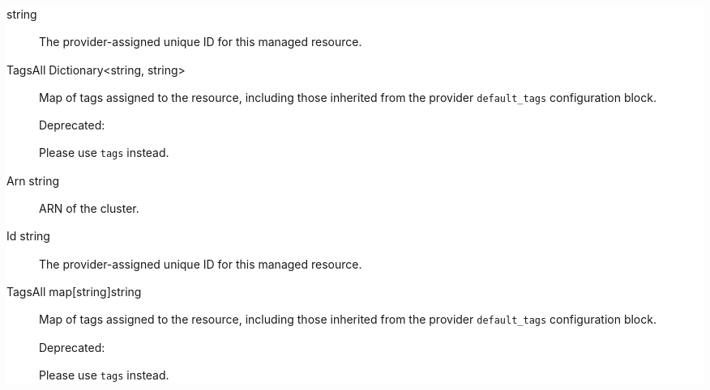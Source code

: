 </span>
        <span class="property-indicator"></span>
        <span class="property-type">string</span>
    </dt>
    <dd><p>The provider-assigned unique ID for this managed resource.</p>
</dd><dt class="property- property-deprecated"
            title=", Deprecated">
        <span id="tagsall_csharp">
<a data-swiftype-name="resource-property" data-swiftype-type="text" href="#tagsall_csharp" style="color: inherit; text-decoration: inherit;">Tags<wbr>All</a>
</span>
        <span class="property-indicator"></span>
        <span class="property-type">Dictionary&lt;string, string&gt;</span>
    </dt>
    <dd><p>Map of tags assigned to the resource, including those inherited from the provider <code>default_tags</code> configuration block.</p>
<p class="property-message">Deprecated:<p>Please use <code>tags</code> instead.</p>
</p></dd></dl>
</pulumi-choosable>
</div>

<div>
<pulumi-choosable type="language" values="go">
<dl class="resources-properties"><dt class="property-"
            title="">
        <span id="arn_go">
<a data-swiftype-name="resource-property" data-swiftype-type="text" href="#arn_go" style="color: inherit; text-decoration: inherit;">Arn</a>
</span>
        <span class="property-indicator"></span>
        <span class="property-type">string</span>
    </dt>
    <dd><p>ARN of the cluster.</p>
</dd><dt class="property-"
            title="">
        <span id="id_go">
<a data-swiftype-name="resource-property" data-swiftype-type="text" href="#id_go" style="color: inherit; text-decoration: inherit;">Id</a>
</span>
        <span class="property-indicator"></span>
        <span class="property-type">string</span>
    </dt>
    <dd><p>The provider-assigned unique ID for this managed resource.</p>
</dd><dt class="property- property-deprecated"
            title=", Deprecated">
        <span id="tagsall_go">
<a data-swiftype-name="resource-property" data-swiftype-type="text" href="#tagsall_go" style="color: inherit; text-decoration: inherit;">Tags<wbr>All</a>
</span>
        <span class="property-indicator"></span>
        <span class="property-type">map[string]string</span>
    </dt>
    <dd><p>Map of tags assigned to the resource, including those inherited from the provider <code>default_tags</code> configuration block.</p>
<p class="property-message">Deprecated:<p>Please use <code>tags</code> instead.</p>
</p></dd></dl>
</pulumi-choosable>
</div>
